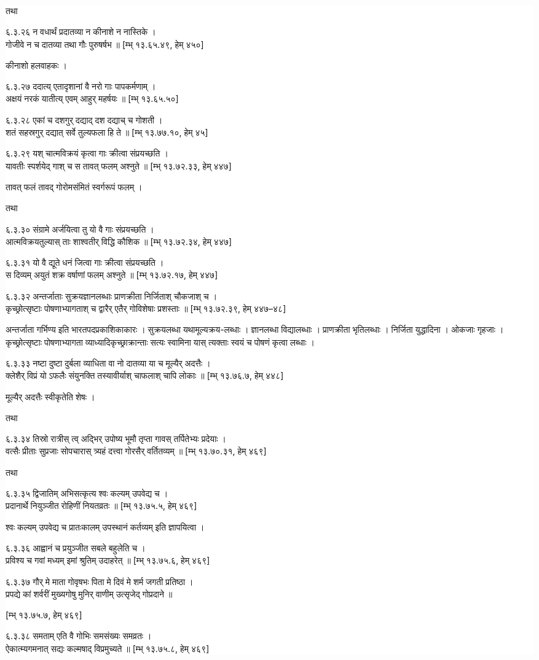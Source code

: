 तथा

६.३.२६ न वधार्थं प्रदातव्या न कीनाशे न नास्तिके ।  
गोजीवे न च दातव्या तथा गौः पुरुषर्षभ ॥ [म्भ् १३.६५.४९, हेम् ४५०]

कीनाशो हलवाहकः ।

६.३.२७ ददात्य् एतादृशानां वै नरो गाः पापकर्मणाम् ।  
अक्षयं नरकं यातीत्य् एवम् आहुर् महर्षयः ॥ [म्भ् १३.६५.५०]

६.३.२८ एकां च दशगुर् दद्याद् दश दद्याच् च गोशती ।  
शतं सहस्रगुर् दद्यात् सर्वे तुल्यफला हि ते ॥ [म्भ् १३.७७.१०, हेम् ४५]

६.३.२९ यश् चात्मविक्रयं कृत्वा गाः क्रीत्वा संप्रयच्छति ।  
यावतीः स्पर्शयेद् गाश् च स तावत् फलम् अश्नुते ॥ [म्भ् १३.७२.३३, हेम् ४४७]

तावत् फलं तावद् गोरोमसंमितं स्वर्गरूपं फलम् ।

तथा

६.३.३० संग्रामे अर्जयित्वा तु यो वै गाः संप्रयच्छति ।  
आत्मविक्रयतुल्यास् ताः शाश्वतीर् विद्धि कौशिक ॥ [म्भ् १३.७२.३४, हेम् ४४७]

६.३.३१ यो वै द्यूते धनं जित्वा गाः क्रीत्वा संप्रयच्छति ।  
स दिव्यम् अयुतं शक्र वर्षाणां फलम् अश्नुते ॥ [म्भ् १३.७२.१७, हेम् ४४७]

६.३.३२ अन्तर्जाताः सुक्रयज्ञानलब्धाः प्राणक्रीता निर्जिताश् चौकजाश् च ।  
कृच्छ्रोत्सृष्टाः पोषणाभ्यागताश् च द्वारैर् एतैर् गोविशेषाः प्रशस्ताः ॥ [म्भ् १३.७२.३९, हेम् ४४७–४८]

अन्तर्जाता गर्भिण्य इति भारतपदप्रकाशिकाकारः । सुक्रयलब्धा यथामूल्यक्रय-लब्धाः । ज्ञानलब्धा विद्यालब्धाः । प्राणक्रीता भृतिलब्धाः । निर्जिता युद्धादिना । ओकजाः गृहजाः । कृच्छ्रोत्सृष्टाः पोषणाभ्यागता व्याध्यादिकृच्छ्राक्रान्ताः सत्यः स्वामिना यास् त्यक्ताः स्वयं च पोषणं कृत्वा लब्धाः ।

६.३.३३ नष्टा दुष्टा दुर्बला व्याधिता वा नो दातव्या या च मूल्यैर् अदत्तैः ।  
क्लेशैर् विप्रं यो ऽफलैः संयुनक्ति तस्यावीर्याश् चाफलाश् चापि लोकाः ॥ [म्भ् १३.७६.७, हेम् ४४८]

मूल्यैर् अदत्तैः स्वीकृतेति शेषः ।

तथा

६.३.३४ तिस्रो रात्रीस् त्व् अद्भिर् उपोष्य भूमौ तृप्ता गावस् तर्पितेभ्यः प्रदेयाः ।  
वत्सैः प्रीताः सुप्रजाः सोपचारास् त्र्यहं दत्त्वा गोरसैर् वर्तितव्यम् ॥ [म्भ् १३.७०.३१, हेम् ४६९]

तथा

६.३.३५ द्विजातिम् अभिसत्कृत्य श्वः कल्यम् उपवेद्य च ।  
प्रदानार्थे नियुञ्जीत रोहिणीं नियतव्रतः ॥ [म्भ् १३.७५.५, हेम् ४६९]

श्वः कल्यम् उपवेद्य च प्रातःकालम् उपस्थानं कर्तव्यम् इति ज्ञापयित्वा ।

६.३.३६ आह्वानं च प्रयुञ्जीत सबले बहुलेति च ।  
प्रविश्य च गवां मध्यम् इमां श्रुतिम् उदाहरेत् ॥ [म्भ् १३.७५.६, हेम् ४६९]

६.३.३७ गौर् मे माता गोवृषभः पिता मे दिवं मे शर्म जगती प्रतिष्ठा ।  
प्रपद्ये कां शर्वरीं मुख्यगोषु मुनिर् वाणीम् उत्सृजेद् गोप्रदाने ॥

[म्भ् १३.७५.७, हेम् ४६९]

६.३.३८ समताम् एति वै गोभिः समसंख्यः समव्रतः ।  
ऐकात्म्यगमनात् सद्यः कल्मषाद् विप्रमुच्यते ॥ [म्भ् १३.७५.८, हेम् ४६९]
